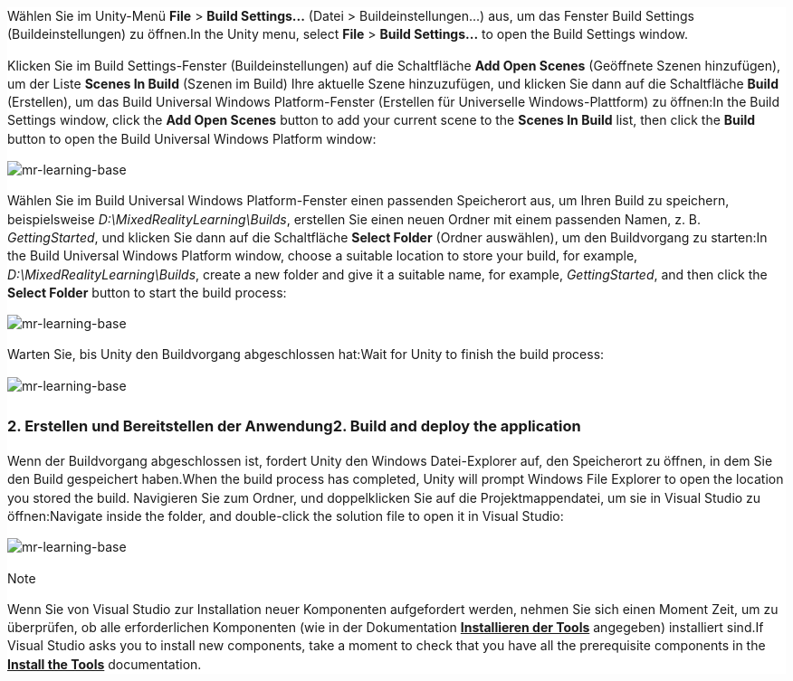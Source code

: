 <span data-ttu-id="b0a8e-193">Wählen Sie im Unity-Menü **File** > **Build Settings...** (Datei > Buildeinstellungen...) aus, um das Fenster Build Settings (Buildeinstellungen) zu öffnen.</span><span class="sxs-lookup"><span data-stu-id="b0a8e-193">In the Unity menu, select **File** > **Build Settings...** to open the Build Settings window.</span></span>

<span data-ttu-id="b0a8e-194">Klicken Sie im Build Settings-Fenster (Buildeinstellungen) auf die Schaltfläche **Add Open Scenes** (Geöffnete Szenen hinzufügen), um der Liste **Scenes In Build** (Szenen im Build) Ihre aktuelle Szene hinzuzufügen, und klicken Sie dann auf die Schaltfläche **Build** (Erstellen), um das Build Universal Windows Platform-Fenster (Erstellen für Universelle Windows-Plattform) zu öffnen:</span><span class="sxs-lookup"><span data-stu-id="b0a8e-194">In the Build Settings window, click the **Add Open Scenes** button to add your current scene to the **Scenes In Build** list, then click the **Build** button to open the Build Universal Windows Platform window:</span></span>

![mr-learning-base](images/mr-learning-base/base-02-section7-step1-1.png)

<span data-ttu-id="b0a8e-196">Wählen Sie im Build Universal Windows Platform-Fenster einen passenden Speicherort aus, um Ihren Build zu speichern, beispielsweise _D:\MixedRealityLearning\Builds_, erstellen Sie einen neuen Ordner mit einem passenden Namen, z. B. _GettingStarted_, und klicken Sie dann auf die Schaltfläche **Select Folder** (Ordner auswählen), um den Buildvorgang zu starten:</span><span class="sxs-lookup"><span data-stu-id="b0a8e-196">In the Build Universal Windows Platform window, choose a suitable location to store your build, for example, _D:\MixedRealityLearning\Builds_, create a new folder and give it a suitable name, for example, _GettingStarted_, and then click the **Select Folder** button to start the build process:</span></span>

![mr-learning-base](images/mr-learning-base/base-02-section7-step1-2.png)

<span data-ttu-id="b0a8e-198">Warten Sie, bis Unity den Buildvorgang abgeschlossen hat:</span><span class="sxs-lookup"><span data-stu-id="b0a8e-198">Wait for Unity to finish the build process:</span></span>

![mr-learning-base](images/mr-learning-base/base-02-section7-step1-3.png)

### <a name="2-build-and-deploy-the-application"></a><span data-ttu-id="b0a8e-200">2. Erstellen und Bereitstellen der Anwendung</span><span class="sxs-lookup"><span data-stu-id="b0a8e-200">2. Build and deploy the application</span></span>

<span data-ttu-id="b0a8e-201">Wenn der Buildvorgang abgeschlossen ist, fordert Unity den Windows Datei-Explorer auf, den Speicherort zu öffnen, in dem Sie den Build gespeichert haben.</span><span class="sxs-lookup"><span data-stu-id="b0a8e-201">When the build process has completed, Unity will prompt Windows File Explorer to open the location you stored the build.</span></span> <span data-ttu-id="b0a8e-202">Navigieren Sie zum Ordner, und doppelklicken Sie auf die Projektmappendatei, um sie in Visual Studio zu öffnen:</span><span class="sxs-lookup"><span data-stu-id="b0a8e-202">Navigate inside the folder, and double-click the solution file to open it in Visual Studio:</span></span>

![mr-learning-base](images/mr-learning-base/base-02-section8-step1-1.png)

> [!NOTE]
> <span data-ttu-id="b0a8e-204">Wenn Sie von Visual Studio zur Installation neuer Komponenten aufgefordert werden, nehmen Sie sich einen Moment Zeit, um zu überprüfen, ob alle erforderlichen Komponenten (wie in der Dokumentation **[Installieren der Tools](install-the-tools.md)** angegeben) installiert sind.</span><span class="sxs-lookup"><span data-stu-id="b0a8e-204">If Visual Studio asks you to install new components, take a moment to check that you have all the prerequisite components in the **[Install the Tools](install-the-tools.md)** documentation.</span></span>
